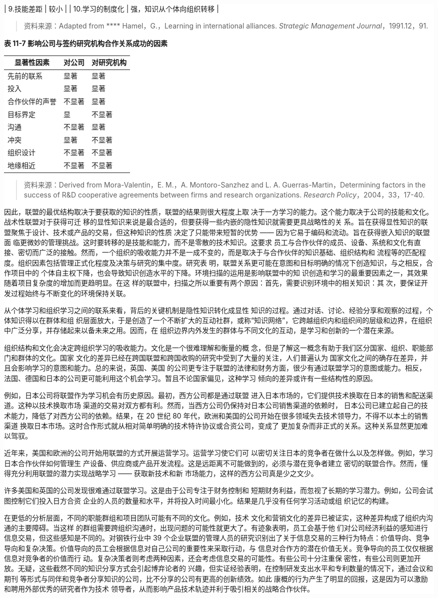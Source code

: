 | 9.技能差距      | 较小                 |
| 10.学习的制度化   | 强，知识从个体向组织转移       |

> 资料来源：Adapted from **** Hamel，G.，Learning in international alliances. _Strategic Management Journal_，1991.12，91.&#x20;

**表 11-7 影响公司与签约研究机构合作关系成功的因素**&#x20;

| 显著性因素   | 对公司 | 对研究机构 |
| ------- | --- | ----- |
| 先前的联系   | 显著  | 显著    |
| 投入      | 显著  | 显著    |
| 合作伙伴的声誉 | 不显著 | 显著    |
| 目标界定    | 显   | 不显著   |
| 沟通      | 不显著 | 显著    |
| 冲突      | 显著  | 不显著   |
| 组织设计    | 不显著 | 不显著   |
| 地缘相近    | 不显著 | 不显著   |

> 资料来源：Derived from Mora-Valentin，E. M.，A. Montoro-Sanzhez and L. A. Guerras-Martin，Determining factors in the success of R\&D cooperative agreements between firms and research organizations. _Research Policy_，2004，33，17-40.&#x20;

&#x20;       因此，联盟的最优结构取决于要获取的知识的性质，联盟的结果则很大程度上取 决于一方学习的能力。这个能力取决于公司的技能和文化。战术性联盟对于获得可迁 移的显性知识来说是最合适的，但要获得一些内嵌的隐性知识就需要更具战略性的关 系。旨在获得显性知识的联盟聚焦于设计、技术或产品的交易，但这种知识的性质 决定了只能带来短暂的优势 —— 因为它易于编码和流动。旨在获得嵌入知识的联盟面 临更微妙的管理挑战。这时要转移的是技能和能力，而不是零散的技术知识。这要求 员工与合作伙伴的成员、设备、系统和文化有直接、密切而广泛的接触。然而，一个组织的吸收能力并不是一成不变的，而是取决于与合作伙伴的知识基础、组织结构和 流程等的匹配程度。组织因素包括管理正式化程度及决策与研究的集中度。研究表 明，联盟关系更可能在意图和目标明确的情况下创造知识，与之相反，合作项目中的 个体自主权下降，也会导致知识创造水平的下降。环境扫描的运用是影响联盟中的知 识创造和学习的最重要因素之一，其效果随着项目复杂度的增加而更趋明显。在这 样的联盟中，扫描之所以重要有两个原因：首先，需要识别环境中的相关知识：其 次，要保证开发过程始终与不断变化的环境保持关联。&#x20;

&#x20;       从个体学习和组织学习之间的联系来看，背后的关键机制是隐性知识转化成显性 知识的过程。通过对话、讨论、经验分享和观察的过程，个体知识得以在群体和组 织层面放大，于是创造了一个不断扩大的互动社群，或称“知识网络”，它跨越组织内和组织间的层级和边界，在组织中广泛分享，并存储起来以备未来之用。因而，在 组织边界内外发生的群体与不同文化的互动，是学习和创新的一个潜在来源。&#x20;

&#x20;       组织结构和文化会决定跨组织学习的吸收能力。文化是一个很难理解和衡量的概 念，但是了解这一概念有助于我们区分国家、组织、职能部门和群体的文化。国家 文化的差异已经在跨国联盟和跨国收购的研究中受到了大量的关注，人们普遍认为 国家文化之间的确存在差异，并且会影响学习的意图和能力。总的来说，英国、美国 的公司更专注于联盟的法律和财务方面，很少有通过联盟学习的意图或能力。相反， 法国、德国和日本的公司更可能利用这个机会学习。暂且不论国家偏见，这种学习 倾向的差异或许有一些结构性的原因。&#x20;

&#x20;       例如，日本公司将联盟作为学习机会有历史原因。最初，西方公司都是通过联盟 进入日本市场的，它们提供技术换取在日本的销售和配送渠道。这种以技术换取市场 渠道的交易对双方都有利。然而，当西方公司仍保持对日本公司销售渠道的依赖时， 日本公司已建立起自己的技术能力，降低了对西方公司的依赖。结果，在 20 世纪 80 年代，欧洲和美国的公司开始在很多领域失去技术领导力，不得不以本土的销售渠道 换取日本市场。这时合作形式就从相对简单明确的技术特许协议或合资公司，变成了 更加复杂而非正式的关系。这种关系显然更加难以驾驭。&#x20;

&#x20;       近年来，美国和欧洲的公司开始用联盟的方式开展运营学习。运营学习使它们可 以密切关注日本的竞争者在做什么以及怎样做。例如，学习日本合作伙伴如何管理生 产设备、供应商或产品开发流程。这是远距离不可能做到的，必须与潜在竞争者建立 密切的联盟合作。然而，懂得充分利用联盟的潜力实现战略学习 —— 获取新技术和新 市场能力，这样的西方公司真是少之文少。&#x20;

&#x20;       许多美国和英国的公司发现很难通过联盟学习。这是由于公司专注于财务控制和 短期财务利益，而忽视了长期的学习潜力。例如，公司会试图控制它们投入日方合资 企业的人员的数量和水平，并将投入时间最小化。结果是几乎没有任何学习活动或组 织记忆的构建。&#x20;

&#x20;       在更低的分析层面，不同的职能群组和项目团队可能有不同的文化。例如，技术 文化和营销文化的差异已被证实，这种差异构成了组织内沟通的主要障碍。当这样 的群组需要跨组织沟通时，出现问题的可能性就更大了。有迹象表明，员工会基于他 们对公司经济利益的感知进行信息交易，但这些感知是不同的。对钢铁行业中 39 个企业联盟的管理人员的研究识别出了关于信息交易的三种行为特点：价值导向、竞争 导向和复杂决策。价值导向的员工会根据信息对自己公司的重要性来采取行动，与 信息对合作方的潜在价值无关。竞争导向的员工仅仅根据信息对竞争者的价值而行 动。复杂决策者则考虑两种因素，还会考虑信息交易的可能性。有些公司十分注重保 密性，有些公司则更加开放。无疑，这些截然不同的知识分享方式会引起博弃论者的 兴趣，但实证经验表明，在控制研发支出水平和专利数量的情况下，通过会议和期刊 等形式与同伴和竞争者分享知识的公司，比不分享的公司有更高的创新绩效。如此 康概的行为产生了明显的回报，这是因为可以激励和聘用外部优秀的研究者作为技术 领导者，从而影响产品技术轨迹并利于吸引相关的战略合作伙伴。
